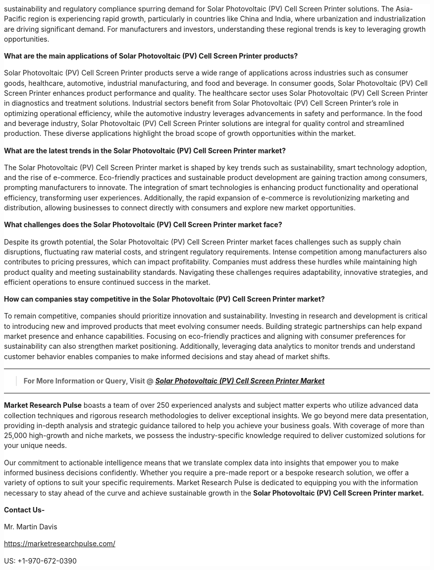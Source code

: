 sustainability and regulatory compliance spurring demand for Solar Photovoltaic (PV) Cell Screen Printer solutions. The Asia-Pacific region is experiencing rapid growth, particularly in countries like China and India, where urbanization and industrialization are driving significant demand. For manufacturers and investors, understanding these regional trends is key to leveraging growth opportunities.</p><p><strong>What are the main applications of Solar Photovoltaic (PV) Cell Screen Printer products?</strong></p><p>Solar Photovoltaic (PV) Cell Screen Printer products serve a wide range of applications across industries such as consumer goods, healthcare, automotive, industrial manufacturing, and food and beverage. In consumer goods, Solar Photovoltaic (PV) Cell Screen Printer enhances product performance and quality. The healthcare sector uses Solar Photovoltaic (PV) Cell Screen Printer in diagnostics and treatment solutions. Industrial sectors benefit from Solar Photovoltaic (PV) Cell Screen Printer&rsquo;s role in optimizing operational efficiency, while the automotive industry leverages advancements in safety and performance. In the food and beverage industry, Solar Photovoltaic (PV) Cell Screen Printer solutions are integral for quality control and streamlined production. These diverse applications highlight the broad scope of growth opportunities within the market.</p><p><strong>What are the latest trends in the Solar Photovoltaic (PV) Cell Screen Printer market?</strong></p><p>The Solar Photovoltaic (PV) Cell Screen Printer market is shaped by key trends such as sustainability, smart technology adoption, and the rise of e-commerce. Eco-friendly practices and sustainable product development are gaining traction among consumers, prompting manufacturers to innovate. The integration of smart technologies is enhancing product functionality and operational efficiency, transforming user experiences. Additionally, the rapid expansion of e-commerce is revolutionizing marketing and distribution, allowing businesses to connect directly with consumers and explore new market opportunities.</p><p><strong>What challenges does the Solar Photovoltaic (PV) Cell Screen Printer market face?</strong></p><p>Despite its growth potential, the Solar Photovoltaic (PV) Cell Screen Printer market faces challenges such as supply chain disruptions, fluctuating raw material costs, and stringent regulatory requirements. Intense competition among manufacturers also contributes to pricing pressures, which can impact profitability. Companies must address these hurdles while maintaining high product quality and meeting sustainability standards. Navigating these challenges requires adaptability, innovative strategies, and efficient operations to ensure continued success in the market.</p><p><strong>How can companies stay competitive in the Solar Photovoltaic (PV) Cell Screen Printer market?</strong></p><p>To remain competitive, companies should prioritize innovation and sustainability. Investing in research and development is critical to introducing new and improved products that meet evolving consumer needs. Building strategic partnerships can help expand market presence and enhance capabilities. Focusing on eco-friendly practices and aligning with consumer preferences for sustainability can also strengthen market positioning. Additionally, leveraging data analytics to monitor trends and understand customer behavior enables companies to make informed decisions and stay ahead of market shifts.</p><hr /><blockquote><p><strong>For More Information or Query, Visit @&nbsp;<em><a href="https://marketresearchpulse.com/report/10953/solar-photovoltaic-pv-cell-screen-printer-market?utm_source=Linkedin&utm_medium=861">Solar Photovoltaic (PV) Cell Screen Printer Market</a></em></strong></p></blockquote><hr /><p><strong>Market Research Pulse</strong> boasts a team of over 250 experienced analysts and subject matter experts who utilize advanced data collection techniques and rigorous research methodologies to deliver exceptional insights. We go beyond mere data presentation, providing in-depth analysis and strategic guidance tailored to help you achieve your business goals. With coverage of more than 25,000 high-growth and niche markets, we possess the industry-specific knowledge required to deliver customized solutions for your unique needs.</p><p>Our commitment to actionable intelligence means that we translate complex data into insights that empower you to make informed business decisions confidently. Whether you require a pre-made report or a bespoke research solution, we offer a variety of options to suit your specific requirements. Market Research Pulse is dedicated to equipping you with the information necessary to stay ahead of the curve and achieve sustainable growth in the <strong>Solar Photovoltaic (PV) Cell Screen Printer market.</strong></p><p><strong>Contact Us-</strong></p><p>Mr. Martin Davis</p><p>https://marketresearchpulse.com/</p><p>US: +1-970-672-0390</p>
